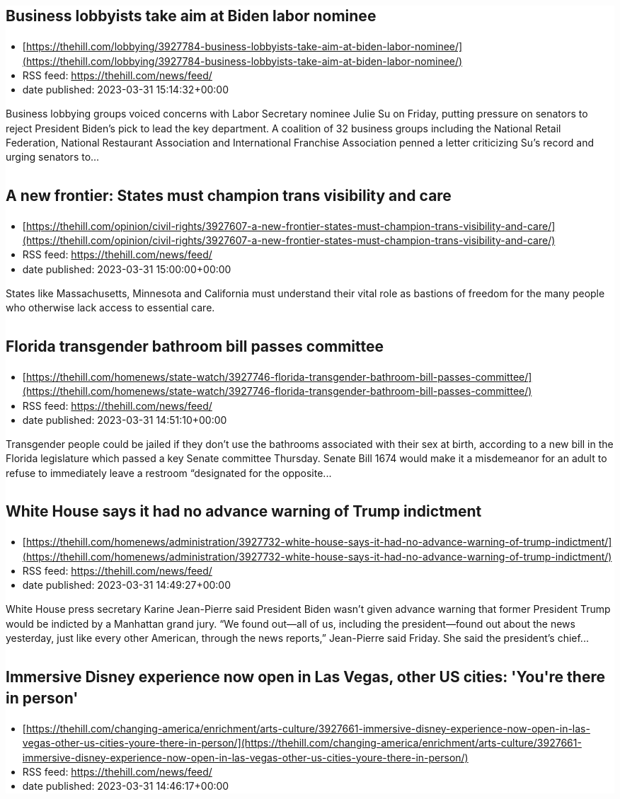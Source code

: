 ## Business lobbyists take aim at Biden labor nominee
 - [https://thehill.com/lobbying/3927784-business-lobbyists-take-aim-at-biden-labor-nominee/](https://thehill.com/lobbying/3927784-business-lobbyists-take-aim-at-biden-labor-nominee/)
 - RSS feed: https://thehill.com/news/feed/
 - date published: 2023-03-31 15:14:32+00:00

Business lobbying groups voiced concerns with Labor Secretary nominee Julie Su on Friday, putting pressure on senators to reject President Biden’s pick to lead the key department. A coalition of 32 business groups including the National Retail Federation, National Restaurant Association and International Franchise Association penned a letter criticizing Su’s record and urging senators to...

## A new frontier: States must champion trans visibility and care
 - [https://thehill.com/opinion/civil-rights/3927607-a-new-frontier-states-must-champion-trans-visibility-and-care/](https://thehill.com/opinion/civil-rights/3927607-a-new-frontier-states-must-champion-trans-visibility-and-care/)
 - RSS feed: https://thehill.com/news/feed/
 - date published: 2023-03-31 15:00:00+00:00

States like Massachusetts, Minnesota and California must understand their vital role as bastions of freedom for the many people who otherwise lack access to essential care.

## Florida transgender bathroom bill passes committee
 - [https://thehill.com/homenews/state-watch/3927746-florida-transgender-bathroom-bill-passes-committee/](https://thehill.com/homenews/state-watch/3927746-florida-transgender-bathroom-bill-passes-committee/)
 - RSS feed: https://thehill.com/news/feed/
 - date published: 2023-03-31 14:51:10+00:00

Transgender people could be jailed if they don’t use the bathrooms associated with their sex at birth, according to a new bill in the Florida legislature which passed a key Senate committee Thursday. Senate Bill 1674 would make it a misdemeanor for an adult to refuse to immediately leave a restroom “designated for the opposite...

## White House says it had no advance warning of Trump indictment
 - [https://thehill.com/homenews/administration/3927732-white-house-says-it-had-no-advance-warning-of-trump-indictment/](https://thehill.com/homenews/administration/3927732-white-house-says-it-had-no-advance-warning-of-trump-indictment/)
 - RSS feed: https://thehill.com/news/feed/
 - date published: 2023-03-31 14:49:27+00:00

White House press secretary Karine Jean-Pierre said President Biden wasn’t given advance warning that former President Trump would be indicted by a Manhattan grand jury. “We found out—all of us, including the president—found out about the news yesterday, just like every other American, through the news reports,” Jean-Pierre said Friday. She said the president’s chief...

## Immersive Disney experience now open in Las Vegas, other US cities: 'You're there in person'
 - [https://thehill.com/changing-america/enrichment/arts-culture/3927661-immersive-disney-experience-now-open-in-las-vegas-other-us-cities-youre-there-in-person/](https://thehill.com/changing-america/enrichment/arts-culture/3927661-immersive-disney-experience-now-open-in-las-vegas-other-us-cities-youre-there-in-person/)
 - RSS feed: https://thehill.com/news/feed/
 - date published: 2023-03-31 14:46:17+00:00
